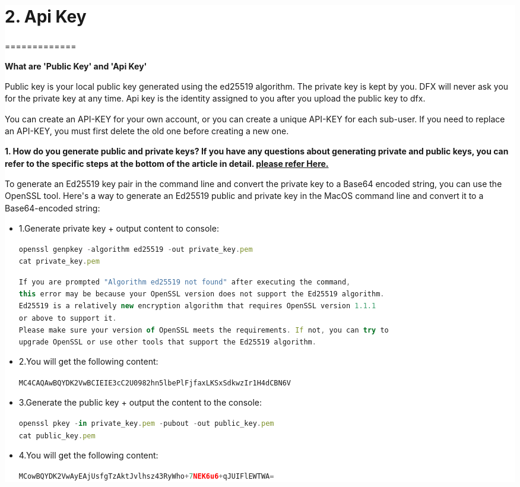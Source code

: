 # 2. Api Key
=============


**What are 'Public Key' and 'Api Key'**

Public key is your local public key generated using the ed25519 algorithm. The private key is kept by you. DFX will never ask you for the private key at any time. Api key is the identity assigned to you after you upload the public key to dfx.

You can create an API-KEY for your own account, or you can create a unique API-KEY for each sub-user. If you need to replace an API-KEY, you must first delete the old one before creating a new one.

**1. How do you generate public and private keys? If you have any questions about generating private and public keys, you can refer to the specific steps at the bottom of the article in detail. [please refer Here.](https://github.com/dfxlabs/dfxlabs.github.io/blob/main/docs/Open%20Api.md#generating-ed25519-public-and-private-keys-using-command-line-on-windows-and-mac)**

To generate an Ed25519 key pair in the command line and convert the private key to a Base64 encoded string, you can use the OpenSSL tool.
Here's a way to generate an Ed25519 public and private key in the MacOS command line and convert it to a Base64-encoded string:


* 1.Generate private key + output content to console:

	```javascript
	openssl genpkey -algorithm ed25519 -out private_key.pem
	cat private_key.pem
    ```

	```javascript
	If you are prompted "Algorithm ed25519 not found" after executing the command,
	this error may be because your OpenSSL version does not support the Ed25519 algorithm.
	Ed25519 is a relatively new encryption algorithm that requires OpenSSL version 1.1.1
	or above to support it.
	Please make sure your version of OpenSSL meets the requirements. If not, you can try to
	upgrade OpenSSL or use other tools that support the Ed25519 algorithm.
    ```
* 2.You will get the following content:

	```javascript
	MC4CAQAwBQYDK2VwBCIEIE3cC2U0982hn5lbePlFjfaxLKSxSdkwzIr1H4dCBN6V
	```

* 3.Generate the public key + output the content to the console:
	```javascript
	openssl pkey -in private_key.pem -pubout -out public_key.pem
	cat public_key.pem
	```
* 4.You will get the following content:

	```javascript
	MCowBQYDK2VwAyEAjUsfgTzAktJvlhsz43RyWho+7NEK6u6+qJUIFlEWTWA=
	```
